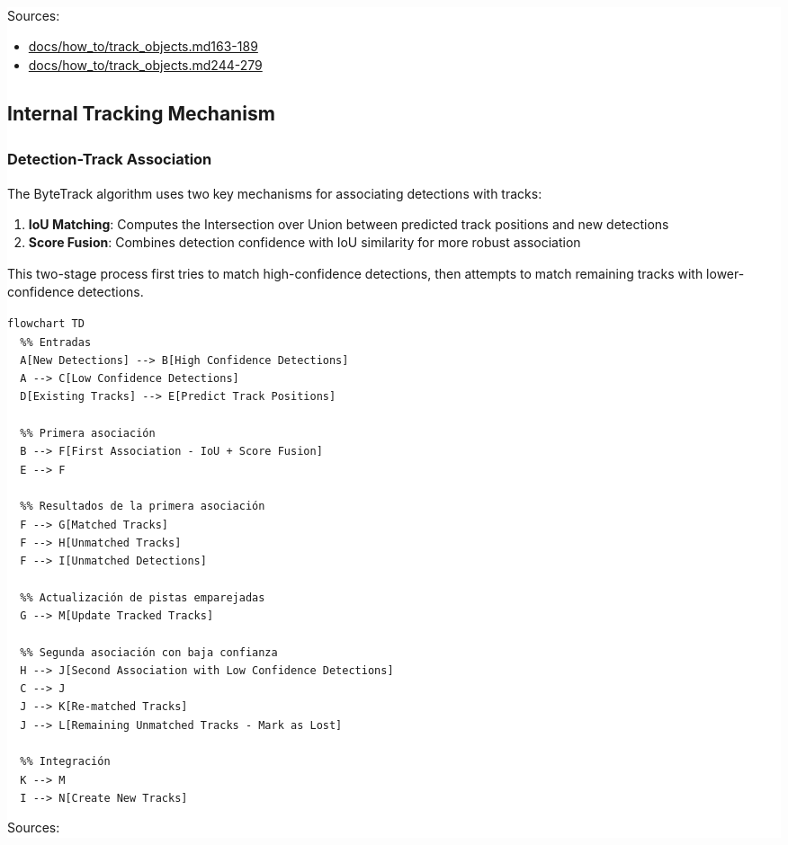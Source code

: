 Sources:

- [docs/how_to/track_objects.md163-189](https://github.com/roboflow/supervision/blob/1d0747fb/docs/how_to/track_objects.md#L163-L189)
- [docs/how_to/track_objects.md244-279](https://github.com/roboflow/supervision/blob/1d0747fb/docs/how_to/track_objects.md#L244-L279)

## Internal Tracking Mechanism

### Detection-Track Association

The ByteTrack algorithm uses two key mechanisms for associating detections with tracks:

1. **IoU Matching**: Computes the Intersection over Union between predicted track positions and new detections
2. **Score Fusion**: Combines detection confidence with IoU similarity for more robust association

This two-stage process first tries to match high-confidence detections, then attempts to match remaining tracks with lower-confidence detections.




```mermaid
flowchart TD
  %% Entradas
  A[New Detections] --> B[High Confidence Detections]
  A --> C[Low Confidence Detections]
  D[Existing Tracks] --> E[Predict Track Positions]

  %% Primera asociación
  B --> F[First Association - IoU + Score Fusion]
  E --> F

  %% Resultados de la primera asociación
  F --> G[Matched Tracks]
  F --> H[Unmatched Tracks]
  F --> I[Unmatched Detections]

  %% Actualización de pistas emparejadas
  G --> M[Update Tracked Tracks]

  %% Segunda asociación con baja confianza
  H --> J[Second Association with Low Confidence Detections]
  C --> J
  J --> K[Re-matched Tracks]
  J --> L[Remaining Unmatched Tracks - Mark as Lost]

  %% Integración
  K --> M
  I --> N[Create New Tracks]

```
Sources:
